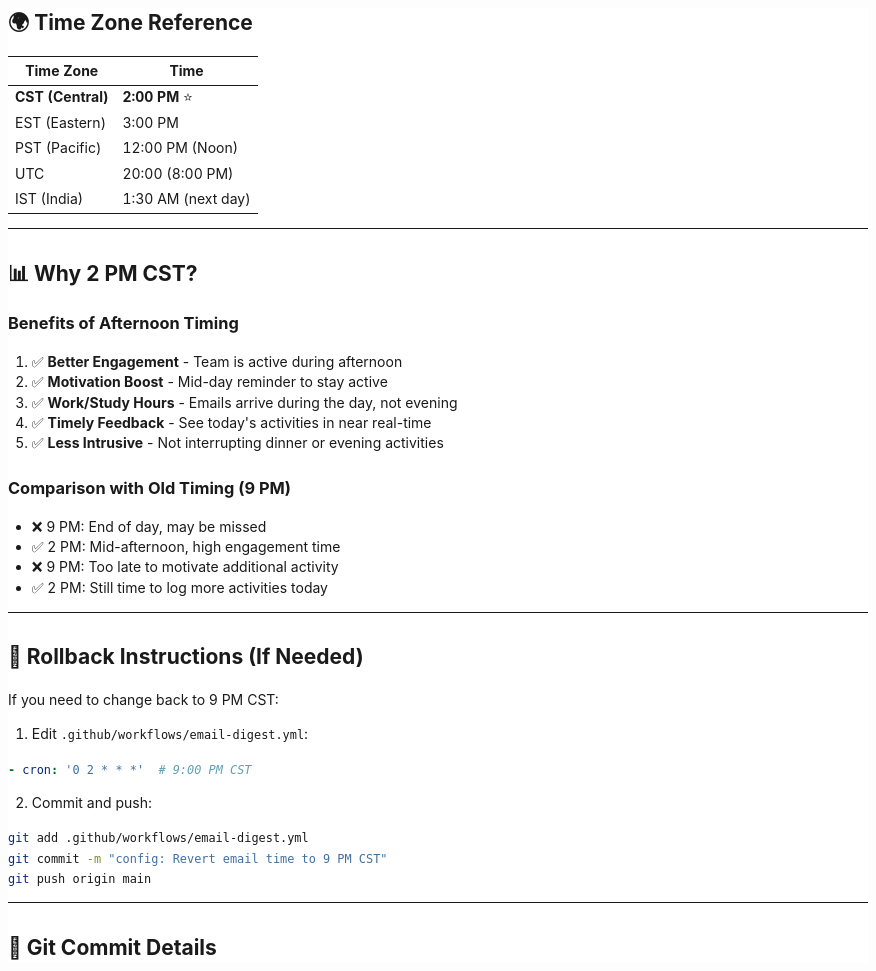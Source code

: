 
## 🌍 Time Zone Reference

| Time Zone | Time |
|-----------|------|
| **CST (Central)** | **2:00 PM** ⭐ |
| EST (Eastern) | 3:00 PM |
| PST (Pacific) | 12:00 PM (Noon) |
| UTC | 20:00 (8:00 PM) |
| IST (India) | 1:30 AM (next day) |

---

## 📊 Why 2 PM CST?

### Benefits of Afternoon Timing
1. ✅ **Better Engagement** - Team is active during afternoon
2. ✅ **Motivation Boost** - Mid-day reminder to stay active
3. ✅ **Work/Study Hours** - Emails arrive during the day, not evening
4. ✅ **Timely Feedback** - See today's activities in near real-time
5. ✅ **Less Intrusive** - Not interrupting dinner or evening activities

### Comparison with Old Timing (9 PM)
- ❌ 9 PM: End of day, may be missed
- ✅ 2 PM: Mid-afternoon, high engagement time
- ❌ 9 PM: Too late to motivate additional activity
- ✅ 2 PM: Still time to log more activities today

---

## 🔄 Rollback Instructions (If Needed)

If you need to change back to 9 PM CST:

1. Edit `.github/workflows/email-digest.yml`:
```yaml
- cron: '0 2 * * *'  # 9:00 PM CST
```

2. Commit and push:
```bash
git add .github/workflows/email-digest.yml
git commit -m "config: Revert email time to 9 PM CST"
git push origin main
```

---

## 📝 Git Commit Details

